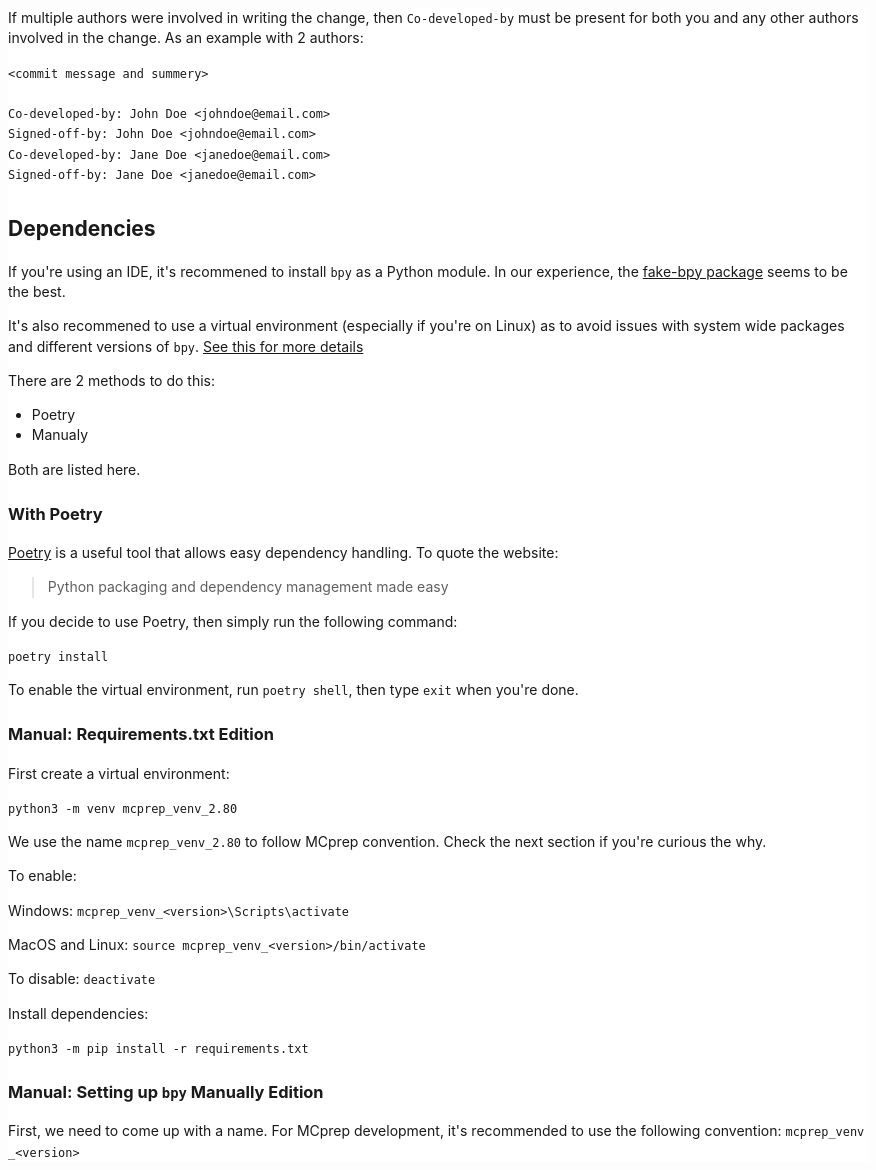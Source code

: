 If multiple authors were involved in writing the change, then `Co-developed-by` must be present for both you and any other authors involved in the change. As an example with 2 authors:
```
<commit message and summery>

Co-developed-by: John Doe <johndoe@email.com>
Signed-off-by: John Doe <johndoe@email.com>
Co-developed-by: Jane Doe <janedoe@email.com>
Signed-off-by: Jane Doe <janedoe@email.com>
```

## Dependencies
If you're using an IDE, it's recommened to install `bpy` as a Python module. In our experience, the [fake-bpy package](https://github.com/nutti/fake-bpy-module) seems to be the best.

It's also recommened to use a virtual environment (especially if you're on Linux) as to avoid issues with system wide packages and different versions of `bpy`. [See this for more details](https://realpython.com/python-virtual-environments-a-primer/)

There are 2 methods to do this:
- Poetry
- Manualy

Both are listed here.

### With Poetry
[Poetry](https://python-poetry.org/) is a useful tool that allows easy dependency handling. To quote the website:

>  Python packaging and dependency management made easy 

If you decide to use Poetry, then simply run the following command:

`poetry install`

To enable the virtual environment, run `poetry shell`, then type `exit` when you're done. 

### Manual: Requirements.txt Edition
First create a virtual environment:

`python3 -m venv mcprep_venv_2.80`

We use the name `mcprep_venv_2.80` to follow MCprep convention. Check the next section if you're curious the why.

To enable:

Windows: `mcprep_venv_<version>\Scripts\activate`

MacOS and Linux: `source mcprep_venv_<version>/bin/activate`

To disable: `deactivate`

Install dependencies:

`python3 -m pip install -r requirements.txt`

### Manual: Setting up `bpy` Manually Edition
First, we need to come up with a name. For MCprep development, it's recommended to use the following convention:
`mcprep_venv_<version>`
